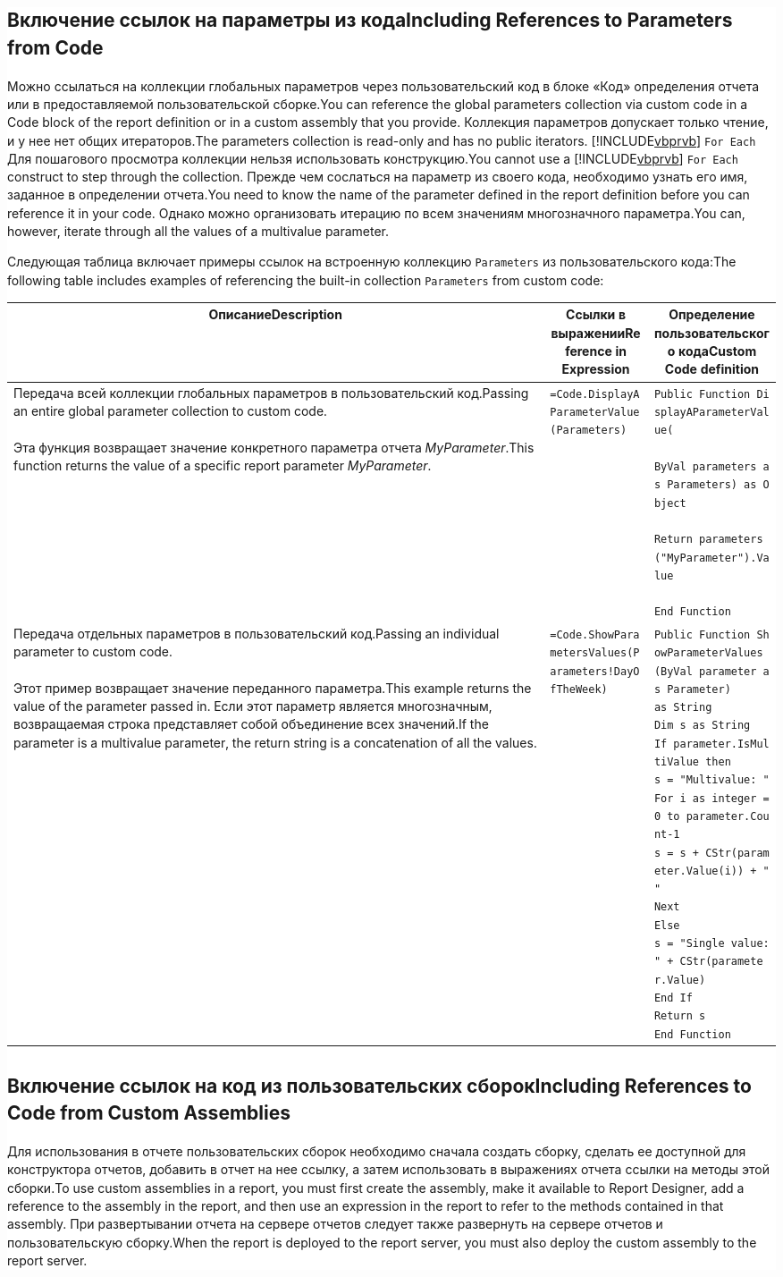 ##  <a name="including-references-to-parameters-from-code"></a><a name="Parameters"></a> <span data-ttu-id="0a49d-163">Включение ссылок на параметры из кода</span><span class="sxs-lookup"><span data-stu-id="0a49d-163">Including References to Parameters from Code</span></span>  
 <span data-ttu-id="0a49d-164">Можно ссылаться на коллекции глобальных параметров через пользовательский код в блоке «Код» определения отчета или в предоставляемой пользовательской сборке.</span><span class="sxs-lookup"><span data-stu-id="0a49d-164">You can reference the global parameters collection via custom code in a Code block of the report definition or in a custom assembly that you provide.</span></span> <span data-ttu-id="0a49d-165">Коллекция параметров допускает только чтение, и у нее нет общих итераторов.</span><span class="sxs-lookup"><span data-stu-id="0a49d-165">The parameters collection is read-only and has no public iterators.</span></span> <span data-ttu-id="0a49d-166">[!INCLUDE[vbprvb](../../includes/vbprvb-md.md)] `For Each` Для пошагового просмотра коллекции нельзя использовать конструкцию.</span><span class="sxs-lookup"><span data-stu-id="0a49d-166">You cannot use a [!INCLUDE[vbprvb](../../includes/vbprvb-md.md)] `For Each` construct to step through the collection.</span></span> <span data-ttu-id="0a49d-167">Прежде чем сослаться на параметр из своего кода, необходимо узнать его имя, заданное в определении отчета.</span><span class="sxs-lookup"><span data-stu-id="0a49d-167">You need to know the name of the parameter defined in the report definition before you can reference it in your code.</span></span> <span data-ttu-id="0a49d-168">Однако можно организовать итерацию по всем значениям многозначного параметра.</span><span class="sxs-lookup"><span data-stu-id="0a49d-168">You can, however, iterate through all the values of a multivalue parameter.</span></span>  
  
 <span data-ttu-id="0a49d-169">Следующая таблица включает примеры ссылок на встроенную коллекцию `Parameters` из пользовательского кода:</span><span class="sxs-lookup"><span data-stu-id="0a49d-169">The following table includes examples of referencing the built-in collection `Parameters` from custom code:</span></span>  
  
|<span data-ttu-id="0a49d-170">Описание</span><span class="sxs-lookup"><span data-stu-id="0a49d-170">Description</span></span>|<span data-ttu-id="0a49d-171">Ссылки в выражении</span><span class="sxs-lookup"><span data-stu-id="0a49d-171">Reference in Expression</span></span>|<span data-ttu-id="0a49d-172">Определение пользовательского кода</span><span class="sxs-lookup"><span data-stu-id="0a49d-172">Custom Code definition</span></span>|  
|-----------------|-----------------------------|----------------------------|  
|<span data-ttu-id="0a49d-173">Передача всей коллекции глобальных параметров в пользовательский код.</span><span class="sxs-lookup"><span data-stu-id="0a49d-173">Passing an entire global parameter collection to custom code.</span></span><br /><br /> <span data-ttu-id="0a49d-174">Эта функция возвращает значение конкретного параметра отчета *MyParameter*.</span><span class="sxs-lookup"><span data-stu-id="0a49d-174">This function returns the value of a specific report parameter *MyParameter*.</span></span>|`=Code.DisplayAParameterValue(Parameters)`|`Public Function DisplayAParameterValue(`<br /><br /> `ByVal parameters as Parameters) as Object`<br /><br /> `Return parameters("MyParameter").Value`<br /><br /> `End Function`|  
|<span data-ttu-id="0a49d-175">Передача отдельных параметров в пользовательский код.</span><span class="sxs-lookup"><span data-stu-id="0a49d-175">Passing an individual parameter to custom code.</span></span><br /><br /> <span data-ttu-id="0a49d-176">Этот пример возвращает значение переданного параметра.</span><span class="sxs-lookup"><span data-stu-id="0a49d-176">This example returns the value of the parameter passed in.</span></span> <span data-ttu-id="0a49d-177">Если этот параметр является многозначным, возвращаемая строка представляет собой объединение всех значений.</span><span class="sxs-lookup"><span data-stu-id="0a49d-177">If the parameter is a multivalue parameter, the return string is a concatenation of all the values.</span></span>|`=Code.ShowParametersValues(Parameters!DayOfTheWeek)`|`Public Function ShowParameterValues(ByVal parameter as Parameter)` <br />  `as String` <br /> `Dim s as String`  <br />  `If parameter.IsMultiValue then` <br />  `s = "Multivalue: "`  <br /> `For i as integer = 0 to parameter.Count-1` <br />  `s = s + CStr(parameter.Value(i)) + " "`  <br />  `Next` <br /> `Else` <br /> `s = "Single value: " + CStr(parameter.Value)` <br /> `End If` <br />  `Return s` <br /> `End Function`|  
  
##  <a name="including-references-to-code-from-custom-assemblies"></a><a name="Custom"></a><span data-ttu-id="0a49d-178">Включение ссылок на код из пользовательских сборок</span><span class="sxs-lookup"><span data-stu-id="0a49d-178">Including References to Code from Custom Assemblies</span></span>  
 <span data-ttu-id="0a49d-179">Для использования в отчете пользовательских сборок необходимо сначала создать сборку, сделать ее доступной для конструктора отчетов, добавить в отчет на нее ссылку, а затем использовать в выражениях отчета ссылки на методы этой сборки.</span><span class="sxs-lookup"><span data-stu-id="0a49d-179">To use custom assemblies in a report, you must first create the assembly, make it available to Report Designer, add a reference to the assembly in the report, and then use an expression in the report to refer to the methods contained in that assembly.</span></span> <span data-ttu-id="0a49d-180">При развертывании отчета на сервере отчетов следует также развернуть на сервере отчетов и пользовательскую сборку.</span><span class="sxs-lookup"><span data-stu-id="0a49d-180">When the report is deployed to the report server, you must also deploy the custom assembly to the report server.</span></span>  
  